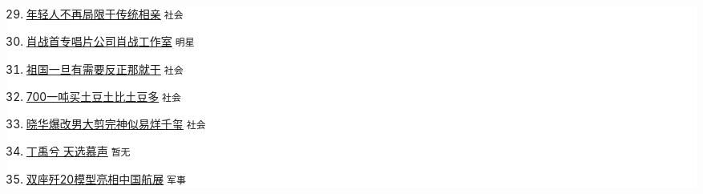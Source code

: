 29. [年轻人不再局限于传统相亲](https://m.weibo.cn/search?containerid=100103type%3D1%26t%3D10%26q%3D%23%E5%B9%B4%E8%BD%BB%E4%BA%BA%E4%B8%8D%E5%86%8D%E5%B1%80%E9%99%90%E4%BA%8E%E4%BC%A0%E7%BB%9F%E7%9B%B8%E4%BA%B2%23&stream_entry_id=31&isnewpage=1&extparam=seat%3D1%26band_rank%3D28%26stream_entry_id%3D31%26lcate%3D5001%26realpos%3D28%26filter_type%3Drealtimehot%26cate%3D5001%26pos%3D27%26q%3D%2523%25E5%25B9%25B4%25E8%25BD%25BB%25E4%25BA%25BA%25E4%25B8%258D%25E5%2586%258D%25E5%25B1%2580%25E9%2599%2590%25E4%25BA%258E%25E4%25BC%25A0%25E7%25BB%259F%25E7%259B%25B8%25E4%25BA%25B2%2523%26dgr%3D0%26c_type%3D31%26flag%3D1%26display_time%3D1731208173%26pre_seqid%3D173120817370601808706104) `社会` 

30. [肖战首专唱片公司肖战工作室](https://m.weibo.cn/search?containerid=100103type%3D1%26t%3D10%26q%3D%23%E8%82%96%E6%88%98%E9%A6%96%E4%B8%93%E5%94%B1%E7%89%87%E5%85%AC%E5%8F%B8%E8%82%96%E6%88%98%E5%B7%A5%E4%BD%9C%E5%AE%A4%23&stream_entry_id=31&isnewpage=1&extparam=seat%3D1%26band_rank%3D29%26stream_entry_id%3D31%26lcate%3D5001%26realpos%3D29%26filter_type%3Drealtimehot%26cate%3D5001%26pos%3D28%26q%3D%2523%25E8%2582%2596%25E6%2588%2598%25E9%25A6%2596%25E4%25B8%2593%25E5%2594%25B1%25E7%2589%2587%25E5%2585%25AC%25E5%258F%25B8%25E8%2582%2596%25E6%2588%2598%25E5%25B7%25A5%25E4%25BD%259C%25E5%25AE%25A4%2523%26dgr%3D0%26c_type%3D31%26flag%3D1%26display_time%3D1731208173%26pre_seqid%3D173120817370601808706104) `明星` 

31. [祖国一旦有需要反正那就干](https://m.weibo.cn/search?containerid=100103type%3D1%26t%3D10%26q%3D%23%E7%A5%96%E5%9B%BD%E4%B8%80%E6%97%A6%E6%9C%89%E9%9C%80%E8%A6%81%E5%8F%8D%E6%AD%A3%E9%82%A3%E5%B0%B1%E5%B9%B2%23&stream_entry_id=31&isnewpage=1&extparam=seat%3D1%26band_rank%3D30%26stream_entry_id%3D31%26lcate%3D5001%26realpos%3D30%26filter_type%3Drealtimehot%26cate%3D5001%26pos%3D29%26q%3D%2523%25E7%25A5%2596%25E5%259B%25BD%25E4%25B8%2580%25E6%2597%25A6%25E6%259C%2589%25E9%259C%2580%25E8%25A6%2581%25E5%258F%258D%25E6%25AD%25A3%25E9%2582%25A3%25E5%25B0%25B1%25E5%25B9%25B2%2523%26dgr%3D0%26c_type%3D31%26flag%3D0%26display_time%3D1731208173%26pre_seqid%3D173120817370601808706104) `社会` 

32. [700一吨买土豆土比土豆多](https://m.weibo.cn/search?containerid=100103type%3D1%26t%3D10%26q%3D%23700%E4%B8%80%E5%90%A8%E4%B9%B0%E5%9C%9F%E8%B1%86%E5%9C%9F%E6%AF%94%E5%9C%9F%E8%B1%86%E5%A4%9A%23&stream_entry_id=31&isnewpage=1&extparam=seat%3D1%26band_rank%3D31%26stream_entry_id%3D31%26lcate%3D5001%26realpos%3D31%26filter_type%3Drealtimehot%26cate%3D5001%26pos%3D30%26q%3D%2523700%25E4%25B8%2580%25E5%2590%25A8%25E4%25B9%25B0%25E5%259C%259F%25E8%25B1%2586%25E5%259C%259F%25E6%25AF%2594%25E5%259C%259F%25E8%25B1%2586%25E5%25A4%259A%2523%26dgr%3D0%26c_type%3D31%26flag%3D0%26display_time%3D1731208173%26pre_seqid%3D173120817370601808706104) `社会` 

33. [晓华爆改男大剪完神似易烊千玺](https://m.weibo.cn/search?containerid=100103type%3D1%26t%3D10%26q%3D%23%E6%99%93%E5%8D%8E%E7%88%86%E6%94%B9%E7%94%B7%E5%A4%A7%E5%89%AA%E5%AE%8C%E7%A5%9E%E4%BC%BC%E6%98%93%E7%83%8A%E5%8D%83%E7%8E%BA%23&stream_entry_id=31&isnewpage=1&extparam=seat%3D1%26band_rank%3D32%26stream_entry_id%3D31%26lcate%3D5001%26realpos%3D32%26filter_type%3Drealtimehot%26cate%3D5001%26pos%3D31%26q%3D%2523%25E6%2599%2593%25E5%258D%258E%25E7%2588%2586%25E6%2594%25B9%25E7%2594%25B7%25E5%25A4%25A7%25E5%2589%25AA%25E5%25AE%258C%25E7%25A5%259E%25E4%25BC%25BC%25E6%2598%2593%25E7%2583%258A%25E5%258D%2583%25E7%258E%25BA%2523%26dgr%3D0%26c_type%3D31%26flag%3D0%26display_time%3D1731208173%26pre_seqid%3D173120817370601808706104) `社会` 

34. [丁禹兮 天选慕声](https://m.weibo.cn/search?containerid=100103type%3D1%26t%3D10%26q%3D%E4%B8%81%E7%A6%B9%E5%85%AE+%E5%A4%A9%E9%80%89%E6%85%95%E5%A3%B0&stream_entry_id=31&isnewpage=1&extparam=seat%3D1%26band_rank%3D33%26stream_entry_id%3D31%26lcate%3D5001%26realpos%3D33%26filter_type%3Drealtimehot%26cate%3D5001%26pos%3D32%26q%3D%25E4%25B8%2581%25E7%25A6%25B9%25E5%2585%25AE%2520%25E5%25A4%25A9%25E9%2580%2589%25E6%2585%2595%25E5%25A3%25B0%26dgr%3D0%26c_type%3D31%26flag%3D1%26display_time%3D1731208173%26pre_seqid%3D173120817370601808706104) `暂无` 

35. [双座歼20模型亮相中国航展](https://m.weibo.cn/search?containerid=100103type%3D1%26t%3D10%26q%3D%23%E5%8F%8C%E5%BA%A7%E6%AD%BC20%E6%A8%A1%E5%9E%8B%E4%BA%AE%E7%9B%B8%E4%B8%AD%E5%9B%BD%E8%88%AA%E5%B1%95%23&stream_entry_id=31&isnewpage=1&extparam=seat%3D1%26band_rank%3D34%26stream_entry_id%3D31%26lcate%3D5001%26realpos%3D34%26filter_type%3Drealtimehot%26cate%3D5001%26pos%3D33%26q%3D%2523%25E5%258F%258C%25E5%25BA%25A7%25E6%25AD%25BC20%25E6%25A8%25A1%25E5%259E%258B%25E4%25BA%25AE%25E7%259B%25B8%25E4%25B8%25AD%25E5%259B%25BD%25E8%2588%25AA%25E5%25B1%2595%2523%26dgr%3D0%26c_type%3D31%26flag%3D1%26display_time%3D1731208173%26pre_seqid%3D173120817370601808706104) `军事` 
